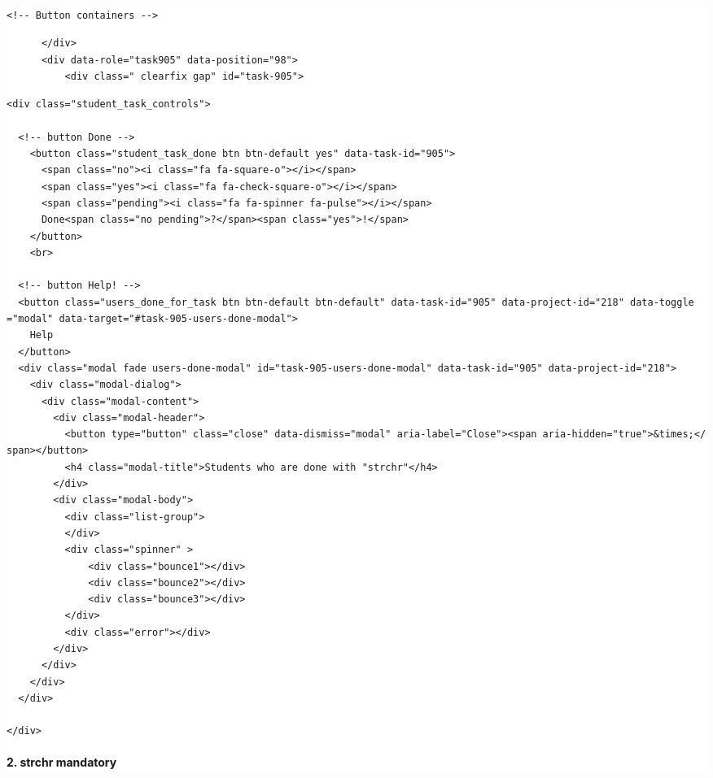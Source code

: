 
    <!-- Button containers -->

  </div>


</div>

          </div>
          <div data-role="task905" data-position="98">
              <div class=" clearfix gap" id="task-905">
<span id="user_id" data-id="214"></span>

    <div class="student_task_controls">

      <!-- button Done -->
        <button class="student_task_done btn btn-default yes" data-task-id="905">
          <span class="no"><i class="fa fa-square-o"></i></span>
          <span class="yes"><i class="fa fa-check-square-o"></i></span>
          <span class="pending"><i class="fa fa-spinner fa-pulse"></i></span>
          Done<span class="no pending">?</span><span class="yes">!</span>
        </button>
        <br>

      <!-- button Help! -->
      <button class="users_done_for_task btn btn-default btn-default" data-task-id="905" data-project-id="218" data-toggle="modal" data-target="#task-905-users-done-modal">
        Help
      </button>
      <div class="modal fade users-done-modal" id="task-905-users-done-modal" data-task-id="905" data-project-id="218">
        <div class="modal-dialog">
          <div class="modal-content">
            <div class="modal-header">
              <button type="button" class="close" data-dismiss="modal" aria-label="Close"><span aria-hidden="true">&times;</span></button>
              <h4 class="modal-title">Students who are done with "strchr"</h4>
            </div>
            <div class="modal-body">
              <div class="list-group">
              </div>
              <div class="spinner" >
                  <div class="bounce1"></div>
                  <div class="bounce2"></div>
                  <div class="bounce3"></div>
              </div>
              <div class="error"></div>
            </div>
          </div>
        </div>
      </div>

    </div>

  <h4 class="task">
    2. strchr
      <span class="alert alert-warning mandatory-optional">
        mandatory
      </span>
  </h4>
